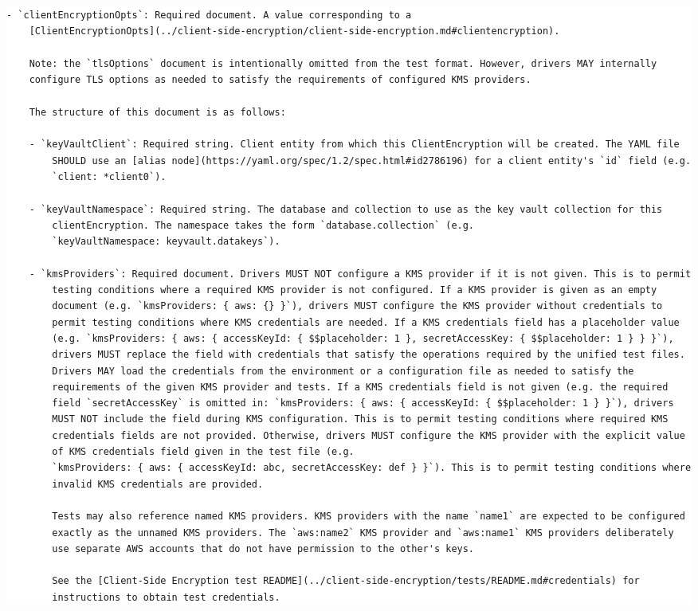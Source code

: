     - `clientEncryptionOpts`: Required document. A value corresponding to a
        [ClientEncryptionOpts](../client-side-encryption/client-side-encryption.md#clientencryption).

        Note: the `tlsOptions` document is intentionally omitted from the test format. However, drivers MAY internally
        configure TLS options as needed to satisfy the requirements of configured KMS providers.

        The structure of this document is as follows:

        - `keyVaultClient`: Required string. Client entity from which this ClientEncryption will be created. The YAML file
            SHOULD use an [alias node](https://yaml.org/spec/1.2/spec.html#id2786196) for a client entity's `id` field (e.g.
            `client: *client0`).

        - `keyVaultNamespace`: Required string. The database and collection to use as the key vault collection for this
            clientEncryption. The namespace takes the form `database.collection` (e.g.
            `keyVaultNamespace: keyvault.datakeys`).

        - `kmsProviders`: Required document. Drivers MUST NOT configure a KMS provider if it is not given. This is to permit
            testing conditions where a required KMS provider is not configured. If a KMS provider is given as an empty
            document (e.g. `kmsProviders: { aws: {} }`), drivers MUST configure the KMS provider without credentials to
            permit testing conditions where KMS credentials are needed. If a KMS credentials field has a placeholder value
            (e.g. `kmsProviders: { aws: { accessKeyId: { $$placeholder: 1 }, secretAccessKey: { $$placeholder: 1 } } }`),
            drivers MUST replace the field with credentials that satisfy the operations required by the unified test files.
            Drivers MAY load the credentials from the environment or a configuration file as needed to satisfy the
            requirements of the given KMS provider and tests. If a KMS credentials field is not given (e.g. the required
            field `secretAccessKey` is omitted in: `kmsProviders: { aws: { accessKeyId: { $$placeholder: 1 } }`), drivers
            MUST NOT include the field during KMS configuration. This is to permit testing conditions where required KMS
            credentials fields are not provided. Otherwise, drivers MUST configure the KMS provider with the explicit value
            of KMS credentials field given in the test file (e.g.
            `kmsProviders: { aws: { accessKeyId: abc, secretAccessKey: def } }`). This is to permit testing conditions where
            invalid KMS credentials are provided.

            Tests may also reference named KMS providers. KMS providers with the name `name1` are expected to be configured
            exactly as the unnamed KMS providers. The `aws:name2` KMS provider and `aws:name1` KMS providers deliberately
            use separate AWS accounts that do not have permission to the other's keys.

            See the [Client-Side Encryption test README](../client-side-encryption/tests/README.md#credentials) for
            instructions to obtain test credentials.
